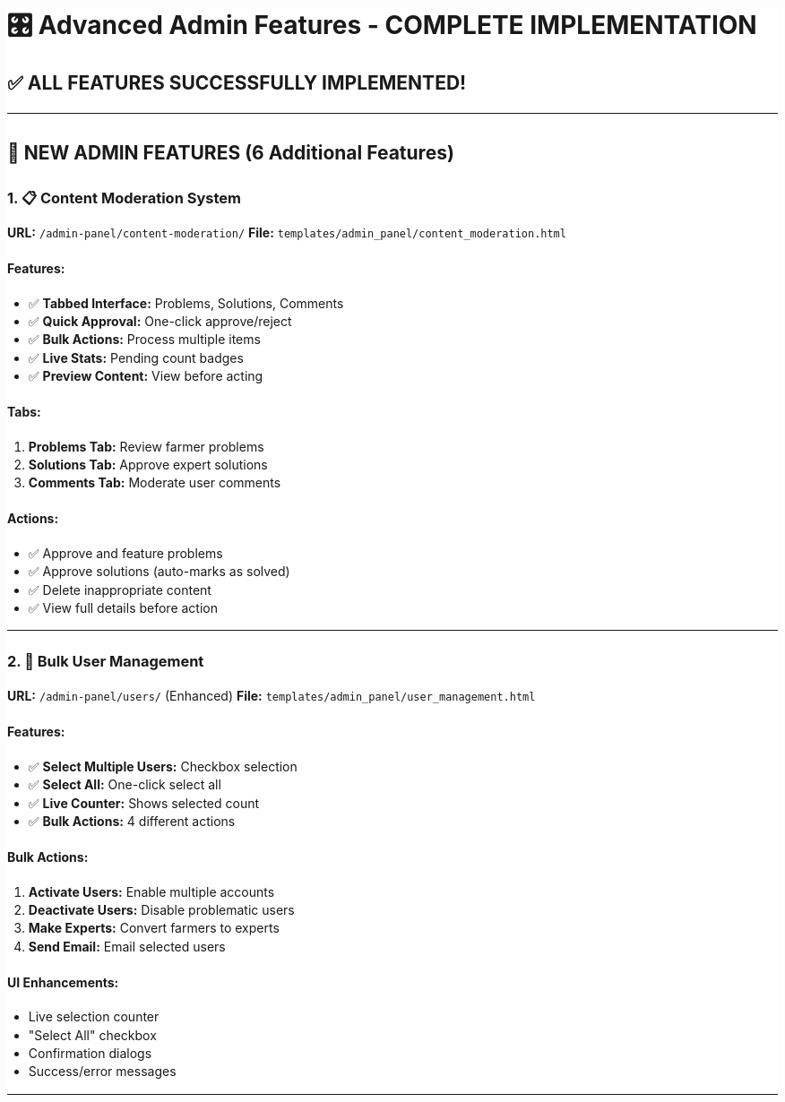 # 🎛️ **Advanced Admin Features - COMPLETE IMPLEMENTATION**

## ✅ **ALL FEATURES SUCCESSFULLY IMPLEMENTED!**

---

## 🚀 **NEW ADMIN FEATURES (6 Additional Features)**

### **1. 📋 Content Moderation System**
**URL:** `/admin-panel/content-moderation/`
**File:** `templates/admin_panel/content_moderation.html`

#### **Features:**
- ✅ **Tabbed Interface:** Problems, Solutions, Comments
- ✅ **Quick Approval:** One-click approve/reject
- ✅ **Bulk Actions:** Process multiple items
- ✅ **Live Stats:** Pending count badges
- ✅ **Preview Content:** View before acting

#### **Tabs:**
1. **Problems Tab:** Review farmer problems
2. **Solutions Tab:** Approve expert solutions
3. **Comments Tab:** Moderate user comments

#### **Actions:**
- ✅ Approve and feature problems
- ✅ Approve solutions (auto-marks as solved)
- ✅ Delete inappropriate content
- ✅ View full details before action

---

### **2. 👥 Bulk User Management**
**URL:** `/admin-panel/users/` (Enhanced)
**File:** `templates/admin_panel/user_management.html`

#### **Features:**
- ✅ **Select Multiple Users:** Checkbox selection
- ✅ **Select All:** One-click select all
- ✅ **Live Counter:** Shows selected count
- ✅ **Bulk Actions:** 4 different actions

#### **Bulk Actions:**
1. **Activate Users:** Enable multiple accounts
2. **Deactivate Users:** Disable problematic users
3. **Make Experts:** Convert farmers to experts
4. **Send Email:** Email selected users

#### **UI Enhancements:**
- Live selection counter
- "Select All" checkbox
- Confirmation dialogs
- Success/error messages

---